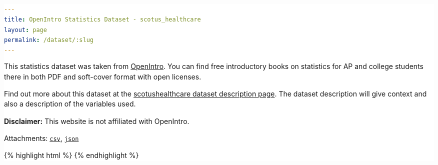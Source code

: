```yaml
---
title: OpenIntro Statistics Dataset - scotus_healthcare
layout: page
permalink: /dataset/:slug
---
```

<div id="dataset-info">
<p>This statistics dataset was taken from <a target="_blank" href="https://www.openintro.org">OpenIntro</a>. You can find free introductory books on statistics for AP and college students there in both PDF and soft-cover format with open licenses.</p>
<p>Find out more about this dataset at the <a target="_blank" href="https://www.openintro.org/data/index.php?data=scotushealthcare">scotushealthcare dataset description page</a>. The dataset description will give context and also a description of the variables used.</p>
<p><strong>Disclaimer:</strong> This website is not affiliated with OpenIntro.</p></div>
<p id="dataset-attachments">Attachments: <code><a target="_blank" href="/assets/data/csv/dataset-143518763.csv">csv</a></code>, <code><a target="_blank" href="/assets/data/json/dataset-143518763.json">json</a></code></p>
<div id="dataset-iframe">
{% highlight html %}
<iframe src="https://pmagunia.com/iframe/openintro-statistics-dataset-scotushealthcare.html" width="100%" height="100%" style="border:0px"></iframe>
{% endhighlight %}
</div>
<div id="grid"></div>
<script>let json_file = 'dataset-143518763.json';</script>